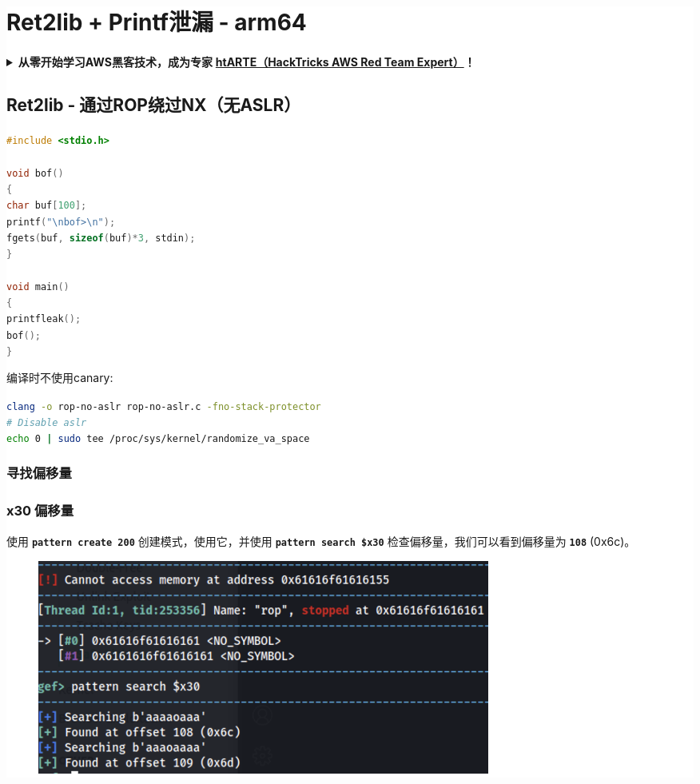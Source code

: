 # Ret2lib + Printf泄漏 - arm64

<details><summary><strong>从零开始学习AWS黑客技术，成为专家</strong> <a href="https://training.hacktricks.xyz/courses/arte"><strong>htARTE（HackTricks AWS Red Team Expert）</strong></a><strong>！</strong></summary></details>

## Ret2lib - 通过ROP绕过NX（无ASLR）
```c
#include <stdio.h>

void bof()
{
char buf[100];
printf("\nbof>\n");
fgets(buf, sizeof(buf)*3, stdin);
}

void main()
{
printfleak();
bof();
}
```
编译时不使用canary:
```bash
clang -o rop-no-aslr rop-no-aslr.c -fno-stack-protector
# Disable aslr
echo 0 | sudo tee /proc/sys/kernel/randomize_va_space
```
### 寻找偏移量

### x30 偏移量

使用 **`pattern create 200`** 创建模式，使用它，并使用 **`pattern search $x30`** 检查偏移量，我们可以看到偏移量为 **`108`** (0x6c)。

<figure><img src="../../../.gitbook/assets/image (1215).png" alt="" width="563"><figcaption></figcaption></figure>
